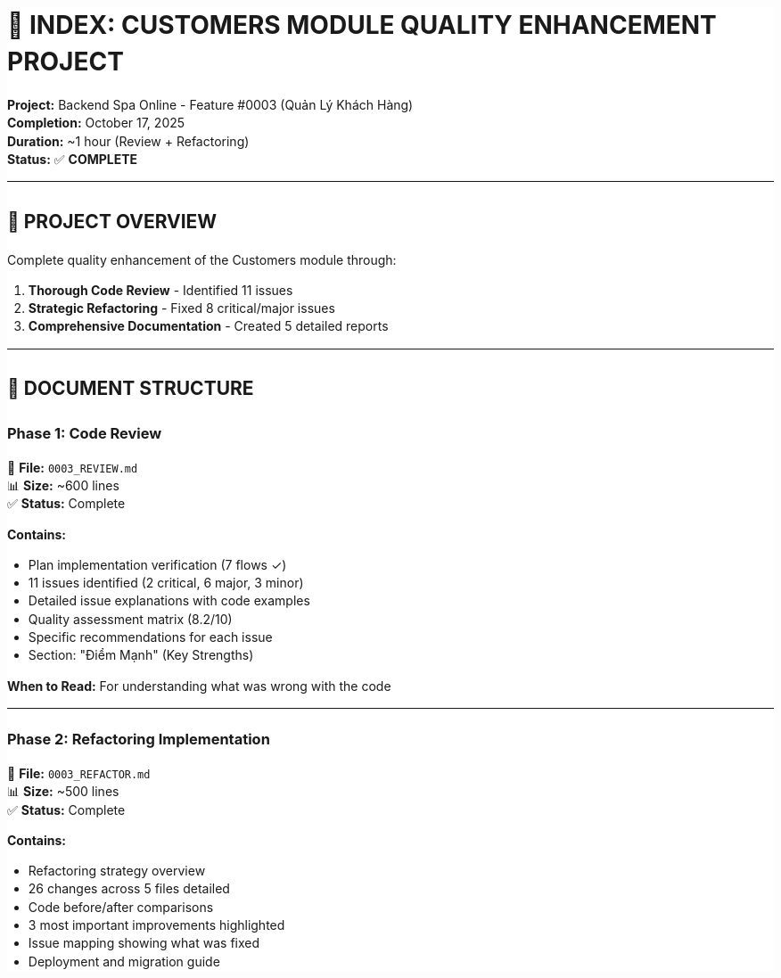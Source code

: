 # 📑 INDEX: CUSTOMERS MODULE QUALITY ENHANCEMENT PROJECT

**Project:** Backend Spa Online - Feature #0003 (Quản Lý Khách Hàng)  
**Completion:** October 17, 2025  
**Duration:** ~1 hour (Review + Refactoring)  
**Status:** ✅ **COMPLETE**

---

## 🎯 PROJECT OVERVIEW

Complete quality enhancement of the Customers module through:

1. **Thorough Code Review** - Identified 11 issues
2. **Strategic Refactoring** - Fixed 8 critical/major issues
3. **Comprehensive Documentation** - Created 5 detailed reports

---

## 📂 DOCUMENT STRUCTURE

### Phase 1: Code Review

📄 **File:** `0003_REVIEW.md`  
📊 **Size:** ~600 lines  
✅ **Status:** Complete

**Contains:**

- Plan implementation verification (7 flows ✓)
- 11 issues identified (2 critical, 6 major, 3 minor)
- Detailed issue explanations with code examples
- Quality assessment matrix (8.2/10)
- Specific recommendations for each issue
- Section: "Điểm Mạnh" (Key Strengths)

**When to Read:** For understanding what was wrong with the code

---

### Phase 2: Refactoring Implementation

📄 **File:** `0003_REFACTOR.md`  
📊 **Size:** ~500 lines  
✅ **Status:** Complete

**Contains:**

- Refactoring strategy overview
- 26 changes across 5 files detailed
- Code before/after comparisons
- 3 most important improvements highlighted
- Issue mapping showing what was fixed
- Deployment and migration guide
